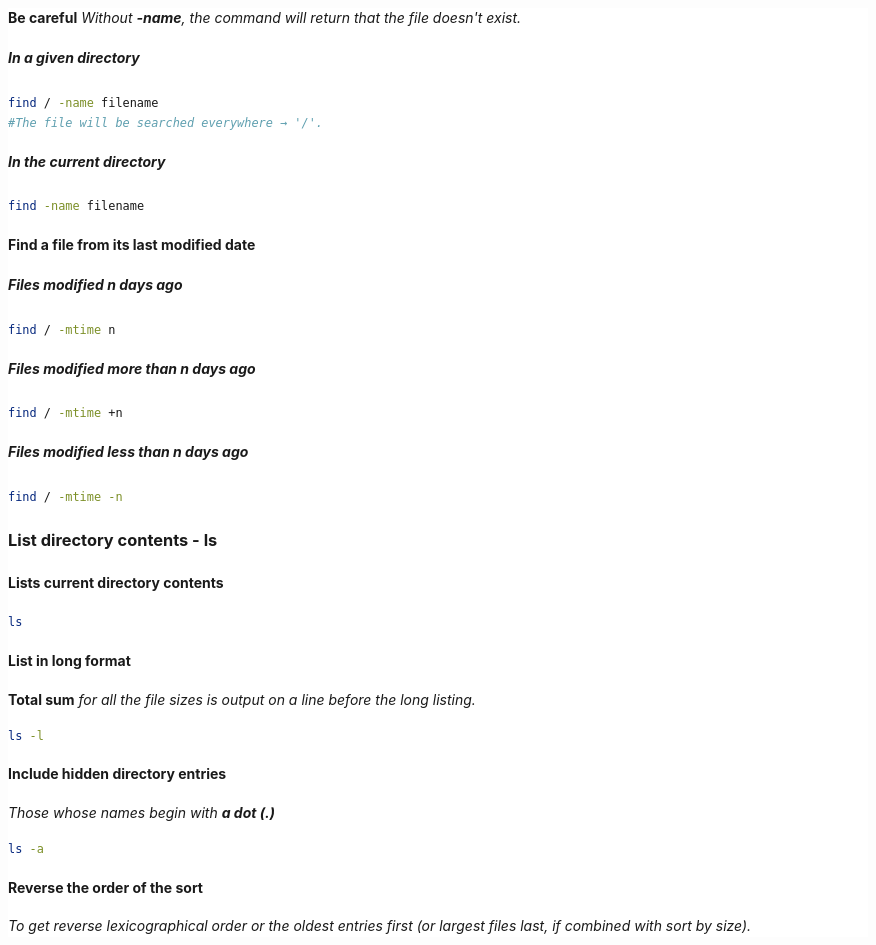 **Be careful** _Without **-name**, the command will return that the file doesn't exist._

##### In a given directory

```bash
find / -name filename
#The file will be searched everywhere → '/'.
```
##### In the current directory

```bash
find -name filename
```

#### Find a file from its last modified date

##### Files modified n days ago

```bash
find / -mtime n
```

##### Files modified more than n days ago

```bash
find / -mtime +n
```

##### Files modified less than n days ago

```bash
find / -mtime -n
```

### List directory contents - ls

#### Lists current directory contents

```bash
ls
```

#### List in long format
**Total sum** _for all the file sizes is output on a line before the long listing._

```bash
ls -l
```

#### Include hidden directory entries
_Those whose names begin with **a dot (.)**_

```bash
ls -a
```

#### Reverse the order of the sort
_To get reverse lexicographical order or the oldest entries first (or largest files last, if combined with sort by size)._
